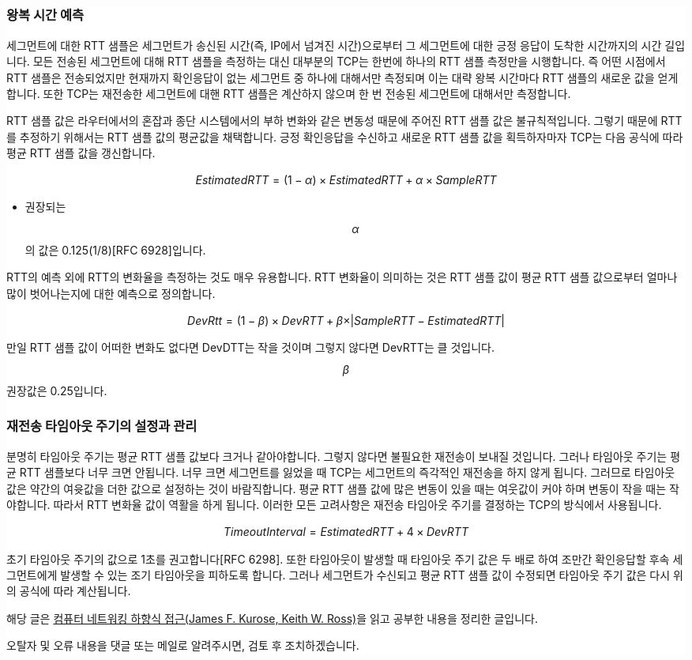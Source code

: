 ### 왕복 시간 예측

세그먼트에 대한 RTT 샘플은 세그먼트가 송신된 시간(즉, IP에서 넘겨진 시간)으로부터 그 세그먼트에 대한 긍정 응답이 도착한 시간까지의 시간 길입니다. 
모든 전송된 세그먼트에 대해 RTT 샘플을 측정하는 대신 대부분의 TCP는 한번에 하나의 RTT 샘플 측정만을 시행합니다. 
즉 어떤 시점에서 RTT 샘플은 전송되었지만 현재까지 확인응답이 없는 세그먼트 중 하나에 대해서만 측정되며 이는 대략 왕복 시간마다 RTT 샘플의 새로운 값을 얻게합니다. 
또한 TCP는 재전송한 세그먼트에 대핸 RTT 샘플은 계산하지 않으며 한 번 전송된 세그먼트에 대해서만 측정합니다. 

RTT 샘플 값은 라우터에서의 혼잡과 종단 시스템에서의 부하 변화와 같은 변동성 때문에 주어진 RTT 샘플 값은 불규칙적입니다. 
그렇기 때문에 RTT를 추정하기 위해서는 RTT 샘플 값의 평균값을 채택합니다. 
긍정 확인응답을 수신하고 새로운 RTT 샘플 값을 획득하자마자 TCP는 다음 공식에 따라 평균 RTT 샘플 값을 갱신합니다. 

$$ EstimatedRTT = (1 - \alpha) \times EstimatedRTT + \alpha \times SampleRTT $$  

* 권장되는 $$ \alpha $$의 값은 0.125(1/8)[RFC 6928]입니다.  

RTT의 예측 외에 RTT의 변화율을 측정하는 것도 매우 유용합니다. 
RTT 변화율이 의미하는 것은 RTT 샘플 값이 평균 RTT 샘플 값으로부터 얼마나 많이 벗어나는지에 대한 예측으로 정의합니다.

$$DevRtt = (1 - \beta) \times DevRTT + \beta \times \vert SampleRTT - EstimatedRTT \vert$$  

만일 RTT 샘플  값이 어떠한 변화도 없다면 DevDTT는 작을 것이며 그렇지 않다면 DevRTT는 클 것입니다. 
$$ \beta $$ 권장값은 0.25입니다. 

### 재전송 타임아웃 주기의 설정과 관리

분명히 타임아웃 주기는 평균 RTT 샘플 값보다 크거나 같아야합니다. 
그렇지 않다면 불필요한 재전송이 보내질 것입니다. 
그러나 타임아웃 주기는 평균 RTT 샘플보다 너무 크면 안됩니다. 
너무 크면 세그먼트를 잃었을 때 TCP는 세그먼트의 즉각적인 재전송을 하지 않게 됩니다. 
그러므로 타임아웃 값은 약간의 여윳값을 더한 값으로 설정하는 것이 바람직합니다.
평균 RTT 샘플 값에 많은 변동이 있을 때는 여웃값이 커야 하며 변동이 작을 때는 작야합니다. 
따라서 RTT 변화율 값이 역활을 하게 됩니다. 
이러한 모든 고려사항은 재전송 타임아웃 주기를 결정하는 TCP의 방식에서 사용됩니다. 

$$ TimeoutInterval = EstimatedRTT + 4 \times DevRTT $$  

초기 타임아웃 주기의 값으로 1초를 권고합니다[RFC 6298]. 
또한 타임아웃이 발생할 때 타임아웃 주기 값은 두 배로 하여 조만간 확인응답할 후속 세그먼트에게 발생할 수 있는 조기 타임아웃을 피하도록 합니다. 
그러나 세그먼트가 수신되고 평균 RTT 샘플 값이 수정되면 타임아웃 주기 값은 다시 위의 공식에 따라 계산됩니다.

해당 글은 [컴퓨터 네트워킹 하향식 접근(James F. Kurose, Keith W. Ross)](https://www.yes24.com/Product/Goods/45543957)을 읽고 공부한 내용을 정리한 글입니다.  

오탈자 및 오류 내용을 댓글 또는 메일로 알려주시면, 검토 후 조치하겠습니다.
 
